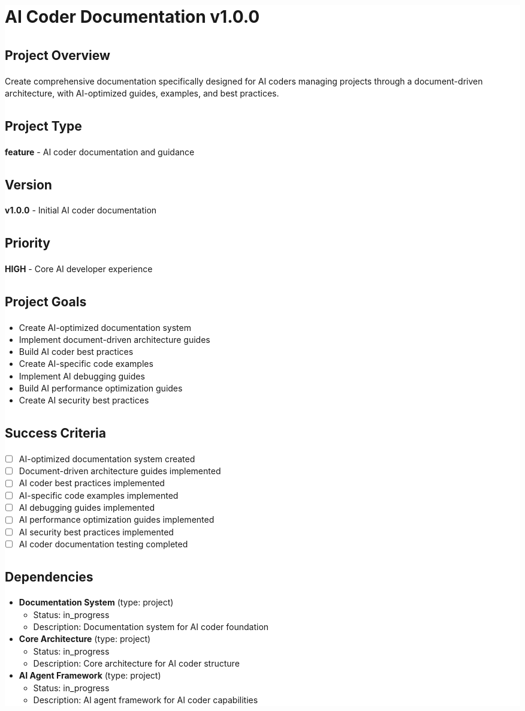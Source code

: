 # AI Coder Documentation v1.0.0

## Project Overview
Create comprehensive documentation specifically designed for AI coders managing projects through a document-driven architecture, with AI-optimized guides, examples, and best practices.

## Project Type
**feature** - AI coder documentation and guidance

## Version
**v1.0.0** - Initial AI coder documentation

## Priority
**HIGH** - Core AI developer experience

## Project Goals
- Create AI-optimized documentation system
- Implement document-driven architecture guides
- Build AI coder best practices
- Create AI-specific code examples
- Implement AI debugging guides
- Build AI performance optimization guides
- Create AI security best practices

## Success Criteria
- [ ] AI-optimized documentation system created
- [ ] Document-driven architecture guides implemented
- [ ] AI coder best practices implemented
- [ ] AI-specific code examples implemented
- [ ] AI debugging guides implemented
- [ ] AI performance optimization guides implemented
- [ ] AI security best practices implemented
- [ ] AI coder documentation testing completed

## Dependencies
- **Documentation System** (type: project)
  - Status: in_progress
  - Description: Documentation system for AI coder foundation
- **Core Architecture** (type: project)
  - Status: in_progress
  - Description: Core architecture for AI coder structure
- **AI Agent Framework** (type: project)
  - Status: in_progress
  - Description: AI agent framework for AI coder capabilities
